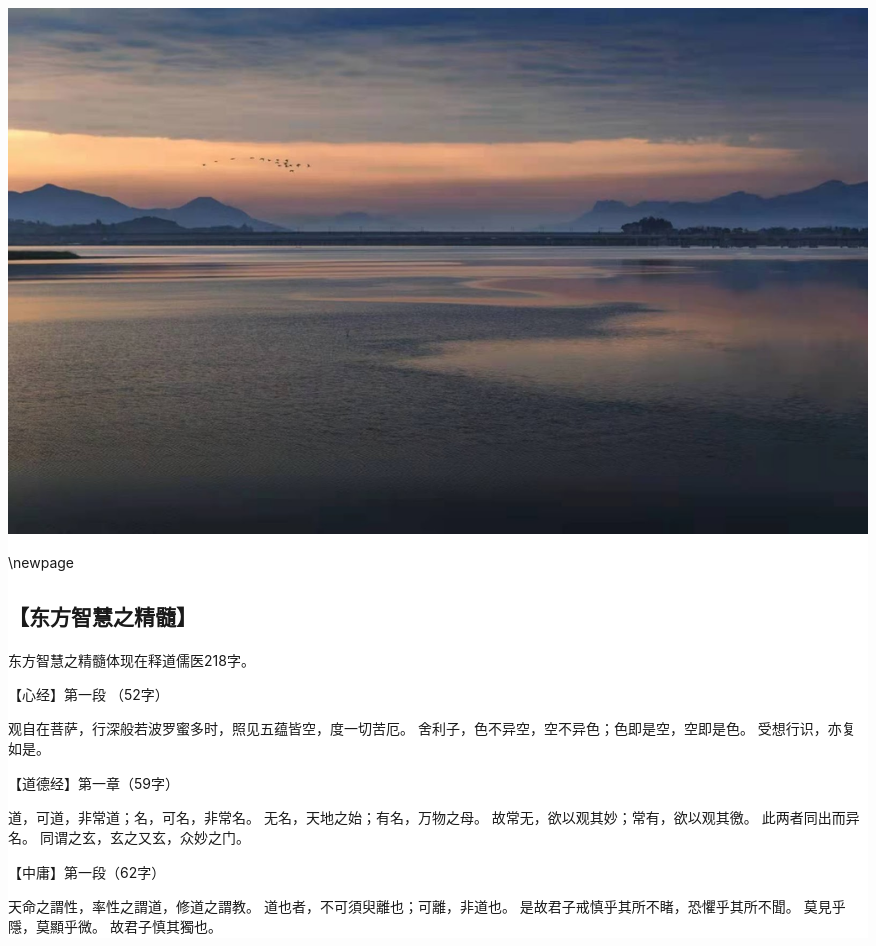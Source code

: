 ![](../../src/proses/wisdom/18.jpg)



\newpage

## 【东方智慧之精髓】

东方智慧之精髓体现在释道儒医218字。

【心经】第一段 （52字）

观自在菩萨，行深般若波罗蜜多时，照见五蕴皆空，度一切苦厄。
舍利子，色不异空，空不异色；色即是空，空即是色。
受想行识，亦复如是。

【道德经】第一章（59字）

道，可道，非常道；名，可名，非常名。
无名，天地之始；有名，万物之母。
故常无，欲以观其妙；常有，欲以观其徼。
此两者同出而异名。
同谓之玄，玄之又玄，众妙之门。

【中庸】第一段（62字）

天命之謂性，率性之謂道，修道之謂教。
道也者，不可須臾離也；可離，非道也。
是故君子戒慎乎其所不睹，恐懼乎其所不聞。
莫見乎隱，莫顯乎微。
故君子慎其獨也。

